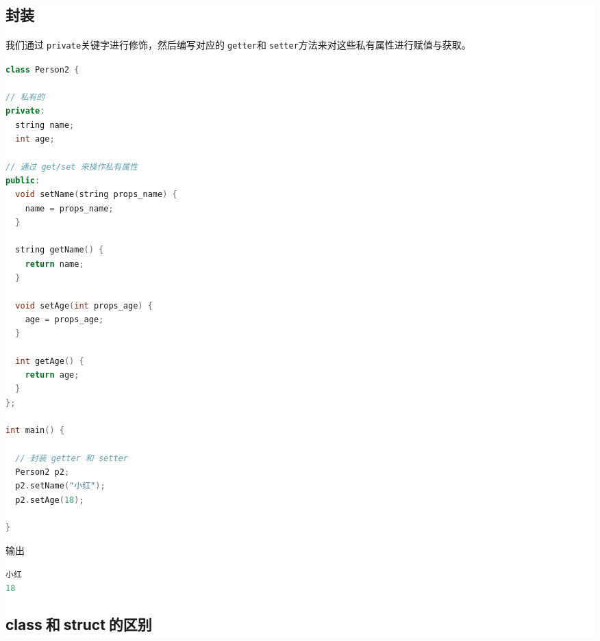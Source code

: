 

## 封装

我们通过 `private`关键字进行修饰，然后编写对应的 `getter`和 `setter`方法来对这些私有属性进行赋值与获取。

```C++
class Person2 {

// 私有的
private:
  string name;
  int age;

// 通过 get/set 来操作私有属性
public:
  void setName(string props_name) {
    name = props_name;
  }

  string getName() {
    return name;
  }

  void setAge(int props_age) {
    age = props_age;
  }

  int getAge() {
    return age;
  }
};

int main() {

  // 封装 getter 和 setter
  Person2 p2;
  p2.setName("小红");
  p2.setAge(18);
  
}
```


输出

```C++
小红
18
```



## class 和 struct 的区别
